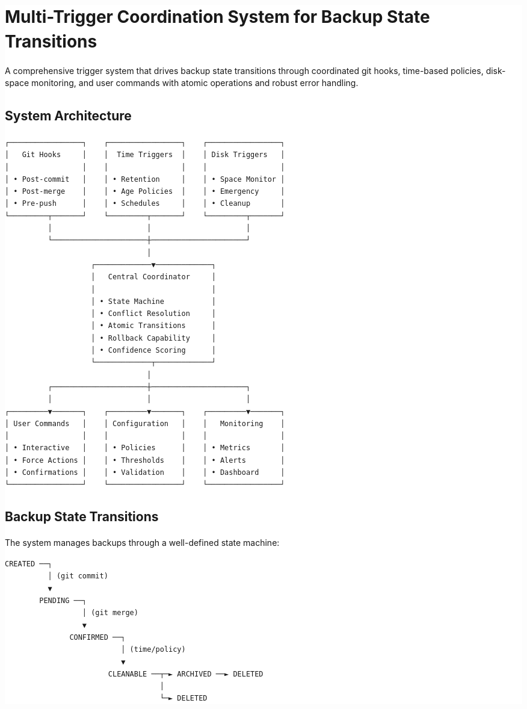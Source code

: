# Multi-Trigger Coordination System for Backup State Transitions

A comprehensive trigger system that drives backup state transitions through coordinated git hooks, time-based policies, disk-space monitoring, and user commands with atomic operations and robust error handling.

## System Architecture

```
┌─────────────────┐    ┌─────────────────┐    ┌─────────────────┐
│   Git Hooks     │    │  Time Triggers  │    │ Disk Triggers   │
│                 │    │                 │    │                 │
│ • Post-commit   │    │ • Retention     │    │ • Space Monitor │
│ • Post-merge    │    │ • Age Policies  │    │ • Emergency     │
│ • Pre-push      │    │ • Schedules     │    │ • Cleanup       │
└─────────┬───────┘    └─────────┬───────┘    └─────────┬───────┘
          │                      │                      │
          └──────────────────────┼──────────────────────┘
                                 │
                    ┌─────────────▼─────────────┐
                    │   Central Coordinator     │
                    │                           │
                    │ • State Machine           │
                    │ • Conflict Resolution     │
                    │ • Atomic Transitions      │
                    │ • Rollback Capability     │
                    │ • Confidence Scoring      │
                    └─────────────┬─────────────┘
                                 │
          ┌──────────────────────┼──────────────────────┐
          │                      │                      │
┌─────────▼───────┐    ┌─────────▼───────┐    ┌─────────▼───────┐
│ User Commands   │    │ Configuration   │    │   Monitoring    │
│                 │    │                 │    │                 │
│ • Interactive   │    │ • Policies      │    │ • Metrics       │
│ • Force Actions │    │ • Thresholds    │    │ • Alerts        │
│ • Confirmations │    │ • Validation    │    │ • Dashboard     │
└─────────────────┘    └─────────────────┘    └─────────────────┘
```

## Backup State Transitions

The system manages backups through a well-defined state machine:

```
CREATED ──┐
          │ (git commit)
          ▼
        PENDING ──┐
                  │ (git merge)
                  ▼
               CONFIRMED ──┐
                           │ (time/policy)
                           ▼
                        CLEANABLE ──┬─► ARCHIVED ──► DELETED
                                    │
                                    └─► DELETED
```
